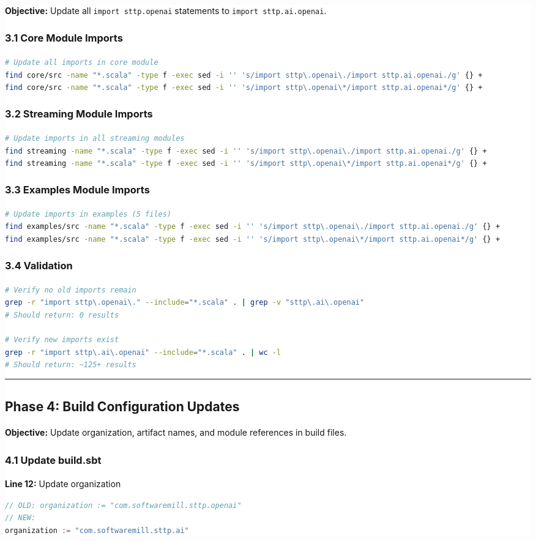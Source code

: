 **Objective:** Update all `import sttp.openai` statements to `import sttp.ai.openai`.

### 3.1 Core Module Imports
```bash
# Update all imports in core module
find core/src -name "*.scala" -type f -exec sed -i '' 's/import sttp\.openai\./import sttp.ai.openai./g' {} +
find core/src -name "*.scala" -type f -exec sed -i '' 's/import sttp\.openai\*/import sttp.ai.openai*/g' {} +
```

### 3.2 Streaming Module Imports
```bash
# Update imports in all streaming modules
find streaming -name "*.scala" -type f -exec sed -i '' 's/import sttp\.openai\./import sttp.ai.openai./g' {} +
find streaming -name "*.scala" -type f -exec sed -i '' 's/import sttp\.openai\*/import sttp.ai.openai*/g' {} +
```

### 3.3 Examples Module Imports
```bash
# Update imports in examples (5 files)
find examples/src -name "*.scala" -type f -exec sed -i '' 's/import sttp\.openai\./import sttp.ai.openai./g' {} +
find examples/src -name "*.scala" -type f -exec sed -i '' 's/import sttp\.openai\*/import sttp.ai.openai*/g' {} +
```

### 3.4 Validation
```bash
# Verify no old imports remain
grep -r "import sttp\.openai\." --include="*.scala" . | grep -v "sttp\.ai\.openai"
# Should return: 0 results

# Verify new imports exist
grep -r "import sttp\.ai\.openai" --include="*.scala" . | wc -l
# Should return: ~125+ results
```

---

## Phase 4: Build Configuration Updates

**Objective:** Update organization, artifact names, and module references in build files.

### 4.1 Update build.sbt

**Line 12:** Update organization
```scala
// OLD: organization := "com.softwaremill.sttp.openai"
// NEW:
organization := "com.softwaremill.sttp.ai"
```
